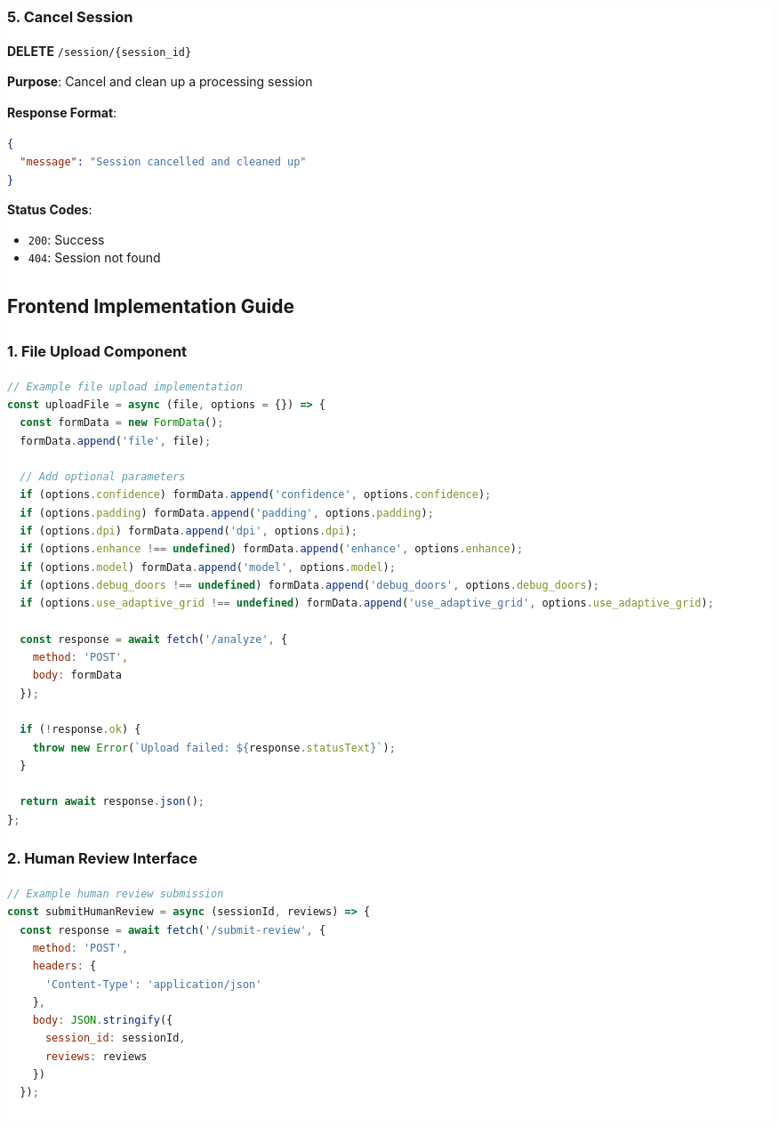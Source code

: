 ### 5. Cancel Session
**DELETE** `/session/{session_id}`

**Purpose**: Cancel and clean up a processing session

**Response Format**:
```json
{
  "message": "Session cancelled and cleaned up"
}
```

**Status Codes**:
- `200`: Success
- `404`: Session not found

## Frontend Implementation Guide

### 1. File Upload Component

```javascript
// Example file upload implementation
const uploadFile = async (file, options = {}) => {
  const formData = new FormData();
  formData.append('file', file);
  
  // Add optional parameters
  if (options.confidence) formData.append('confidence', options.confidence);
  if (options.padding) formData.append('padding', options.padding);
  if (options.dpi) formData.append('dpi', options.dpi);
  if (options.enhance !== undefined) formData.append('enhance', options.enhance);
  if (options.model) formData.append('model', options.model);
  if (options.debug_doors !== undefined) formData.append('debug_doors', options.debug_doors);
  if (options.use_adaptive_grid !== undefined) formData.append('use_adaptive_grid', options.use_adaptive_grid);
  
  const response = await fetch('/analyze', {
    method: 'POST',
    body: formData
  });
  
  if (!response.ok) {
    throw new Error(`Upload failed: ${response.statusText}`);
  }
  
  return await response.json();
};
```

### 2. Human Review Interface

```javascript
// Example human review submission
const submitHumanReview = async (sessionId, reviews) => {
  const response = await fetch('/submit-review', {
    method: 'POST',
    headers: {
      'Content-Type': 'application/json'
    },
    body: JSON.stringify({
      session_id: sessionId,
      reviews: reviews
    })
  });
  
```